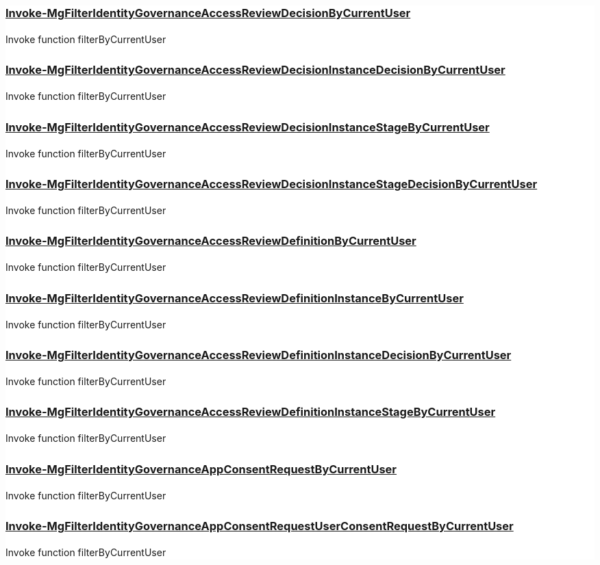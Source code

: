 ### [Invoke-MgFilterIdentityGovernanceAccessReviewDecisionByCurrentUser](Invoke-MgFilterIdentityGovernanceAccessReviewDecisionByCurrentUser.md)
Invoke function filterByCurrentUser

### [Invoke-MgFilterIdentityGovernanceAccessReviewDecisionInstanceDecisionByCurrentUser](Invoke-MgFilterIdentityGovernanceAccessReviewDecisionInstanceDecisionByCurrentUser.md)
Invoke function filterByCurrentUser

### [Invoke-MgFilterIdentityGovernanceAccessReviewDecisionInstanceStageByCurrentUser](Invoke-MgFilterIdentityGovernanceAccessReviewDecisionInstanceStageByCurrentUser.md)
Invoke function filterByCurrentUser

### [Invoke-MgFilterIdentityGovernanceAccessReviewDecisionInstanceStageDecisionByCurrentUser](Invoke-MgFilterIdentityGovernanceAccessReviewDecisionInstanceStageDecisionByCurrentUser.md)
Invoke function filterByCurrentUser

### [Invoke-MgFilterIdentityGovernanceAccessReviewDefinitionByCurrentUser](Invoke-MgFilterIdentityGovernanceAccessReviewDefinitionByCurrentUser.md)
Invoke function filterByCurrentUser

### [Invoke-MgFilterIdentityGovernanceAccessReviewDefinitionInstanceByCurrentUser](Invoke-MgFilterIdentityGovernanceAccessReviewDefinitionInstanceByCurrentUser.md)
Invoke function filterByCurrentUser

### [Invoke-MgFilterIdentityGovernanceAccessReviewDefinitionInstanceDecisionByCurrentUser](Invoke-MgFilterIdentityGovernanceAccessReviewDefinitionInstanceDecisionByCurrentUser.md)
Invoke function filterByCurrentUser

### [Invoke-MgFilterIdentityGovernanceAccessReviewDefinitionInstanceStageByCurrentUser](Invoke-MgFilterIdentityGovernanceAccessReviewDefinitionInstanceStageByCurrentUser.md)
Invoke function filterByCurrentUser

### [Invoke-MgFilterIdentityGovernanceAppConsentRequestByCurrentUser](Invoke-MgFilterIdentityGovernanceAppConsentRequestByCurrentUser.md)
Invoke function filterByCurrentUser

### [Invoke-MgFilterIdentityGovernanceAppConsentRequestUserConsentRequestByCurrentUser](Invoke-MgFilterIdentityGovernanceAppConsentRequestUserConsentRequestByCurrentUser.md)
Invoke function filterByCurrentUser
